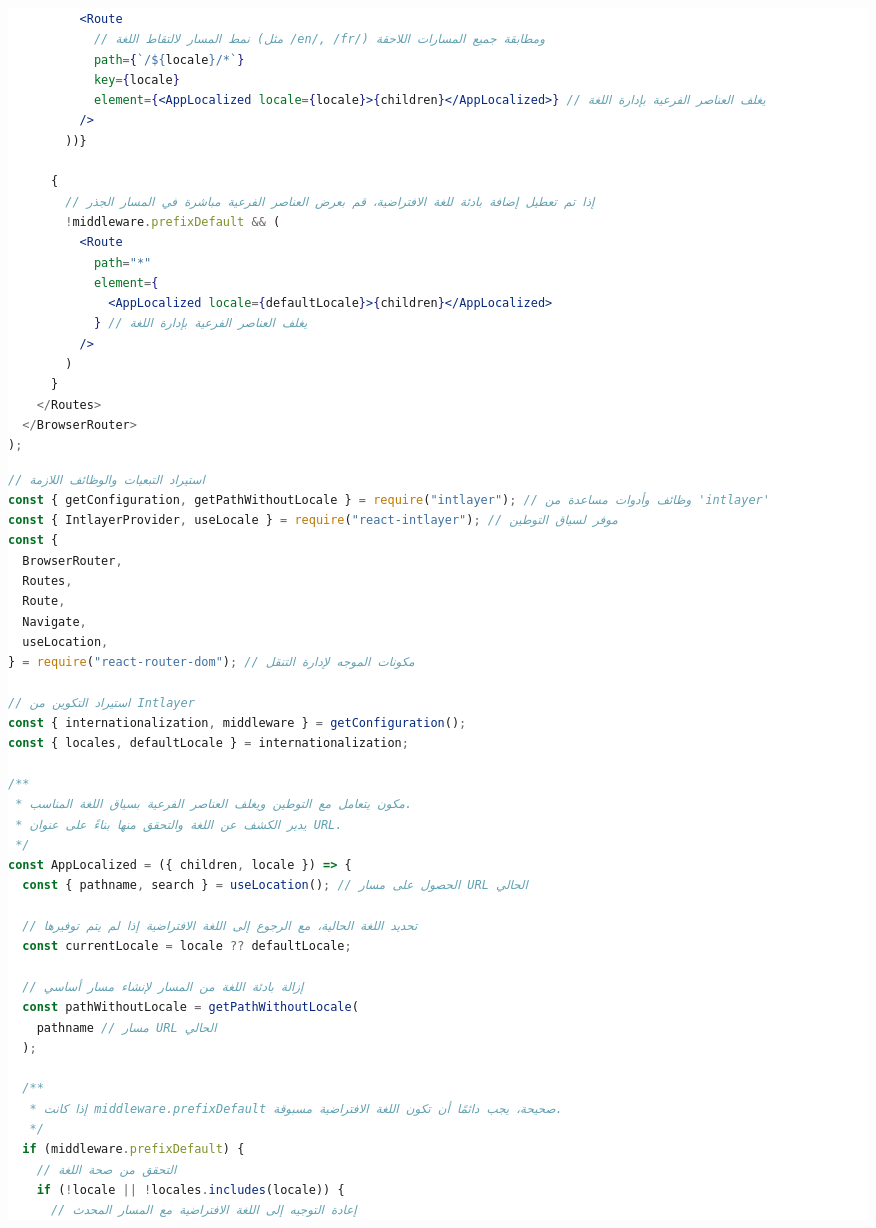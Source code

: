 ```jsx fileName="src/components/LocaleRouter.mjx" codeFormat="esm"
          <Route
            // نمط المسار لالتقاط اللغة (مثل /en/, /fr/) ومطابقة جميع المسارات اللاحقة
            path={`/${locale}/*`}
            key={locale}
            element={<AppLocalized locale={locale}>{children}</AppLocalized>} // يغلف العناصر الفرعية بإدارة اللغة
          />
        ))}

      {
        // إذا تم تعطيل إضافة بادئة للغة الافتراضية، قم بعرض العناصر الفرعية مباشرة في المسار الجذر
        !middleware.prefixDefault && (
          <Route
            path="*"
            element={
              <AppLocalized locale={defaultLocale}>{children}</AppLocalized>
            } // يغلف العناصر الفرعية بإدارة اللغة
          />
        )
      }
    </Routes>
  </BrowserRouter>
);
```

```jsx fileName="src/components/LocaleRouter.cjx" codeFormat="commonjs"
// استيراد التبعيات والوظائف اللازمة
const { getConfiguration, getPathWithoutLocale } = require("intlayer"); // وظائف وأدوات مساعدة من 'intlayer'
const { IntlayerProvider, useLocale } = require("react-intlayer"); // موفر لسياق التوطين
const {
  BrowserRouter,
  Routes,
  Route,
  Navigate,
  useLocation,
} = require("react-router-dom"); // مكونات الموجه لإدارة التنقل

// استيراد التكوين من Intlayer
const { internationalization, middleware } = getConfiguration();
const { locales, defaultLocale } = internationalization;

/**
 * مكون يتعامل مع التوطين ويغلف العناصر الفرعية بسياق اللغة المناسب.
 * يدير الكشف عن اللغة والتحقق منها بناءً على عنوان URL.
 */
const AppLocalized = ({ children, locale }) => {
  const { pathname, search } = useLocation(); // الحصول على مسار URL الحالي

  // تحديد اللغة الحالية، مع الرجوع إلى اللغة الافتراضية إذا لم يتم توفيرها
  const currentLocale = locale ?? defaultLocale;

  // إزالة بادئة اللغة من المسار لإنشاء مسار أساسي
  const pathWithoutLocale = getPathWithoutLocale(
    pathname // مسار URL الحالي
  );

  /**
   * إذا كانت middleware.prefixDefault صحيحة، يجب دائمًا أن تكون اللغة الافتراضية مسبوقة.
   */
  if (middleware.prefixDefault) {
    // التحقق من صحة اللغة
    if (!locale || !locales.includes(locale)) {
      // إعادة التوجيه إلى اللغة الافتراضية مع المسار المحدث
```